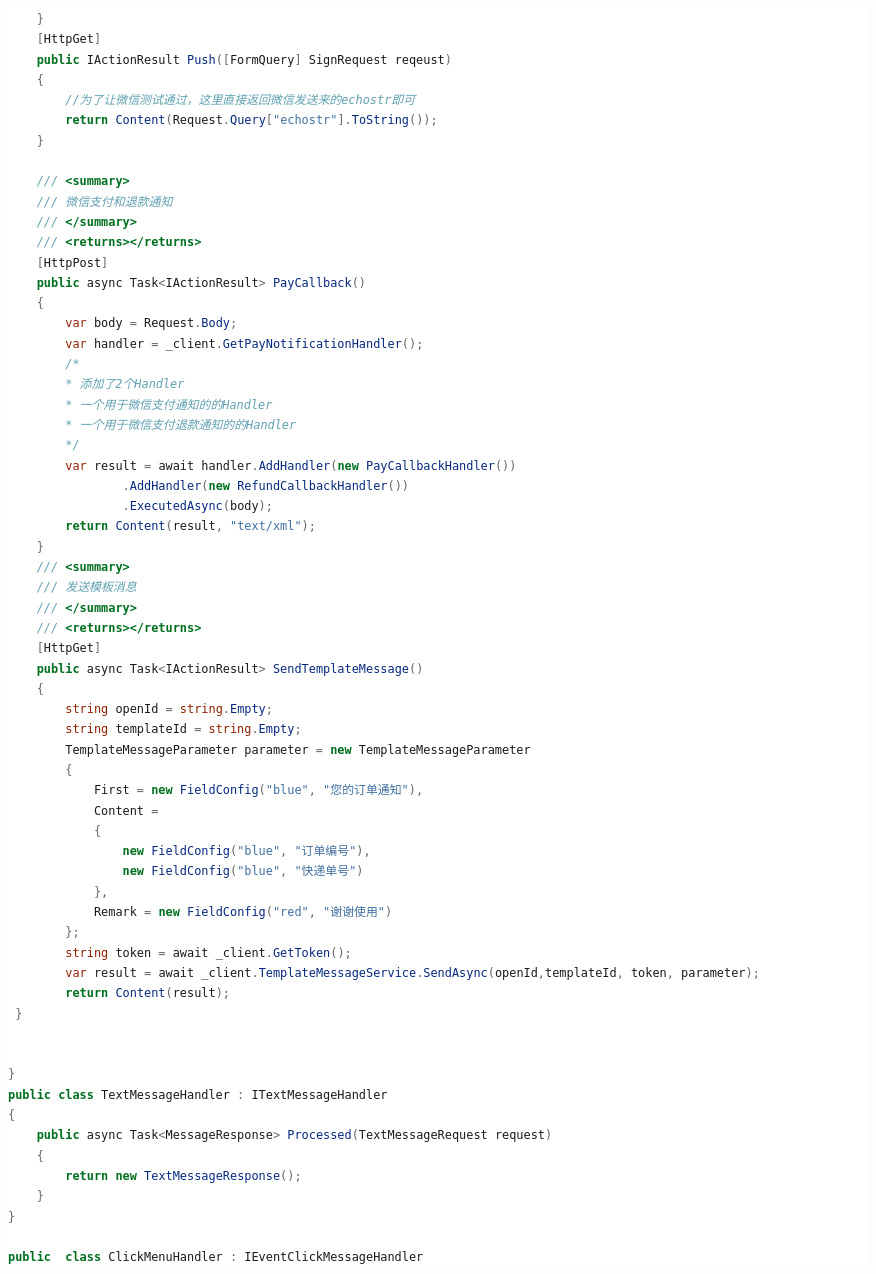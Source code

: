 ```csharp
    }
    [HttpGet]
    public IActionResult Push([FormQuery] SignRequest reqeust)
    {
        //为了让微信测试通过，这里直接返回微信发送来的echostr即可
        return Content(Request.Query["echostr"].ToString());
    }
    
    /// <summary>
    /// 微信支付和退款通知
    /// </summary>
    /// <returns></returns>
    [HttpPost]
    public async Task<IActionResult> PayCallback()
    {
        var body = Request.Body;
        var handler = _client.GetPayNotificationHandler();
        /*
        * 添加了2个Handler
        * 一个用于微信支付通知的的Handler
        * 一个用于微信支付退款通知的的Handler
        */
        var result = await handler.AddHandler(new PayCallbackHandler())
                .AddHandler(new RefundCallbackHandler())
                .ExecutedAsync(body);
        return Content(result, "text/xml");
    }
    /// <summary>
    /// 发送模板消息
    /// </summary>
    /// <returns></returns>
    [HttpGet]
    public async Task<IActionResult> SendTemplateMessage()
    {
        string openId = string.Empty;
        string templateId = string.Empty;
        TemplateMessageParameter parameter = new TemplateMessageParameter
        {
            First = new FieldConfig("blue", "您的订单通知"),
            Content =
            {
                new FieldConfig("blue", "订单编号"),
                new FieldConfig("blue", "快递单号")
            },
            Remark = new FieldConfig("red", "谢谢使用")
        };
        string token = await _client.GetToken();
        var result = await _client.TemplateMessageService.SendAsync(openId,templateId, token, parameter);
        return Content(result);
 }

    
}
public class TextMessageHandler : ITextMessageHandler
{
    public async Task<MessageResponse> Processed(TextMessageRequest request)
    {
        return new TextMessageResponse();
    }
}

public  class ClickMenuHandler : IEventClickMessageHandler
```